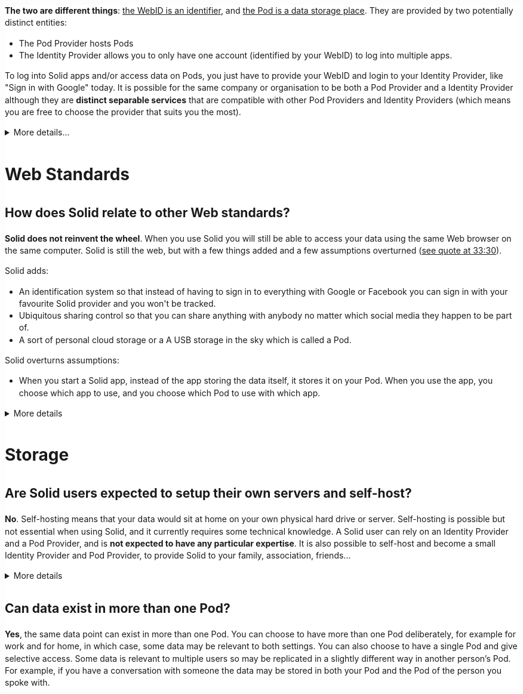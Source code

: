 **The two are different things**: [the WebID is an identifier](#webid), and [the Pod is a data storage place](#pod). They are provided by two potentially distinct entities: 
- The Pod Provider hosts Pods
- The Identity Provider allows you to only have one account (identified by your WebID) to log into multiple apps. 

To log into Solid apps and/or access data on Pods, you just have to provide your WebID and login to your Identity Provider, like "Sign in with Google" today. It is possible for the same company or organisation to be both a Pod Provider and a Identity Provider although they are **distinct separable services** that are compatible with other Pod Providers and Identity Providers (which means you are free to choose the provider that suits you the most). 
<details><summary class="has-text-primary">More details...</summary></details>

# Web Standards 

## How does Solid relate to other Web standards?

**Solid does not reinvent the wheel**. When you use Solid you will still be able to access your data using the same Web browser on the same computer. Solid is still the web, but with a few things added and a few assumptions overturned ([see quote at 33:30](https://www.bbc.co.uk/programmes/m000bj15)). 

Solid adds: 
* An identification system so that instead of having to sign in to everything with Google or Facebook you can sign in with your favourite Solid provider and you won't be tracked. 
* Ubiquitous sharing control so that you can share anything with anybody no matter which social media they happen to be part of. 
* A sort of personal cloud storage or a A USB storage in the sky which is called a Pod.

Solid overturns assumptions: 
* When you start a Solid app, instead of the app storing the data itself, it stores it on your Pod. When you use the app, you choose which app to use, and you choose which Pod to use with which app. 
<details><summary class="has-text-primary">More details</summary></details>

# Storage 

## Are Solid users expected to setup their own servers and self-host?

**No**. Self-hosting means that your data would sit at home on your own physical hard drive or server. Self-hosting is possible but not essential when using Solid, and it currently requires some technical knowledge. A Solid user can rely on an Identity Provider and a Pod Provider, and is **not expected to have any particular expertise**. It is also possible to self-host and become a small Identity Provider and Pod Provider, to provide Solid to your family, association, friends...

<details><summary class="has-text-primary">More details</summary></details>

## Can data exist in more than one Pod? 

**Yes**, the same data point can exist in more than one Pod. You can choose to have more than one Pod deliberately, for example for work and for home, in which case, some data may be relevant to both settings. You can also choose to have a single Pod and give selective access. Some data is relevant to multiple users so may be replicated in a slightly different way in another person’s Pod. For example, if you have a conversation with someone the data may be stored in both your Pod and the Pod of the person you spoke with. 
